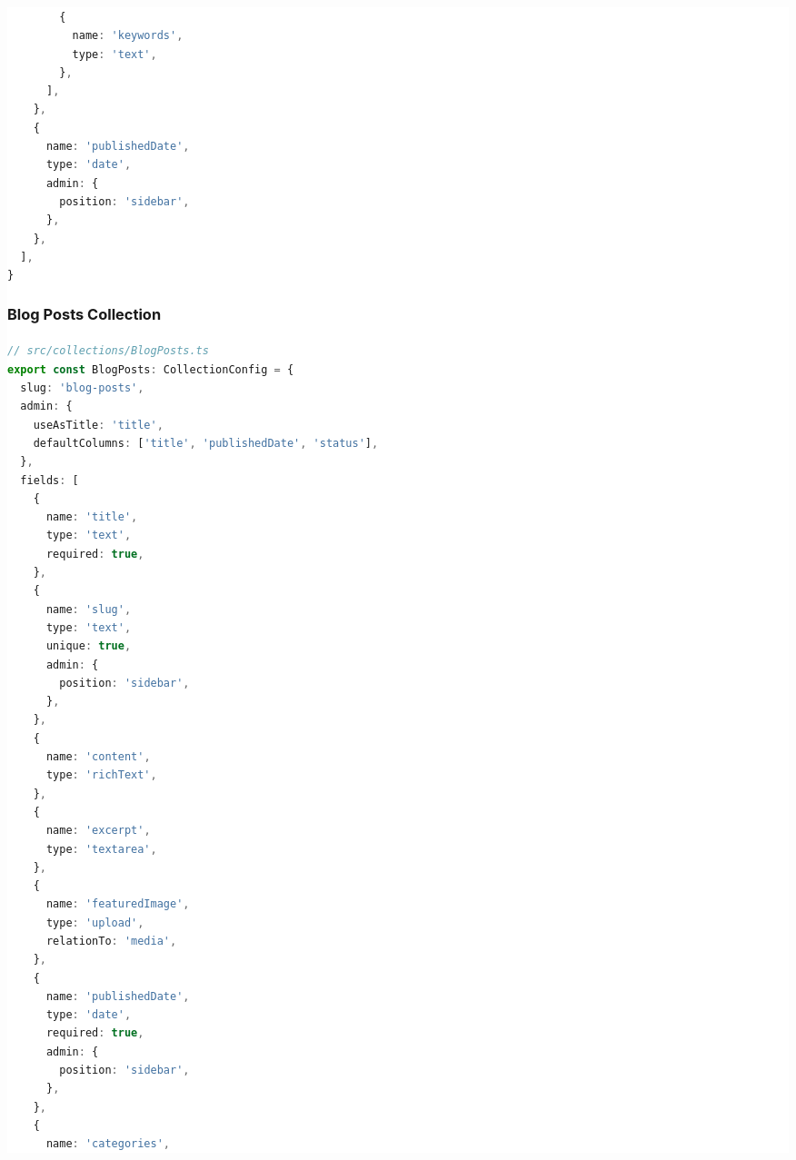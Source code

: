 ```typescript
        {
          name: 'keywords',
          type: 'text',
        },
      ],
    },
    {
      name: 'publishedDate',
      type: 'date',
      admin: {
        position: 'sidebar',
      },
    },
  ],
}
```

### Blog Posts Collection
```typescript
// src/collections/BlogPosts.ts
export const BlogPosts: CollectionConfig = {
  slug: 'blog-posts',
  admin: {
    useAsTitle: 'title',
    defaultColumns: ['title', 'publishedDate', 'status'],
  },
  fields: [
    {
      name: 'title',
      type: 'text',
      required: true,
    },
    {
      name: 'slug',
      type: 'text',
      unique: true,
      admin: {
        position: 'sidebar',
      },
    },
    {
      name: 'content',
      type: 'richText',
    },
    {
      name: 'excerpt',
      type: 'textarea',
    },
    {
      name: 'featuredImage',
      type: 'upload',
      relationTo: 'media',
    },
    {
      name: 'publishedDate',
      type: 'date',
      required: true,
      admin: {
        position: 'sidebar',
      },
    },
    {
      name: 'categories',
```